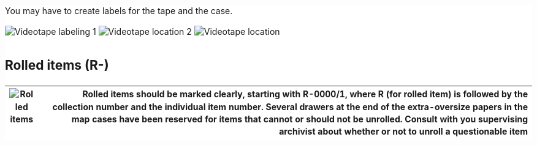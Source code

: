 You may have to create labels for the tape and the case.  

![Videotape labeling 1](https://user-images.githubusercontent.com/58087302/79492651-47b1cc80-7fee-11ea-8ad8-7bc19a6b7690.jpeg "The item number isrecorded on the tape itself...")
![Videotape location 2](https://user-images.githubusercontent.com/58087302/79492715-5dbf8d00-7fee-11ea-840e-94c8d68b04d7.jpeg "...and on the spine of the case")
![Videotape location](https://user-images.githubusercontent.com/58087302/79492794-7cbe1f00-7fee-11ea-9b75-c92cd9f68946.jpeg "Videotapes generally live on the shelves standing vertically in their cases. Occasionally, if there are many videotapes for a collection, we will box them together")

## Rolled items (R-)

| ![Rolled items](https://user-images.githubusercontent.com/58087302/79492911-b4c56200-7fee-11ea-9d29-6357a37d6226.jpeg "Rolled items") | Rolled items should be marked clearly, starting with R-0000/1, where R (for rolled item) is followed by the collection number and the individual item number. Several drawers at the end of the extra-oversize papers in the map cases have been reserved for items that cannot or should not be unrolled. Consult with you supervising archivist about whether or not to unroll a questionable item |
| ---------------------------------------------- | ---:|
